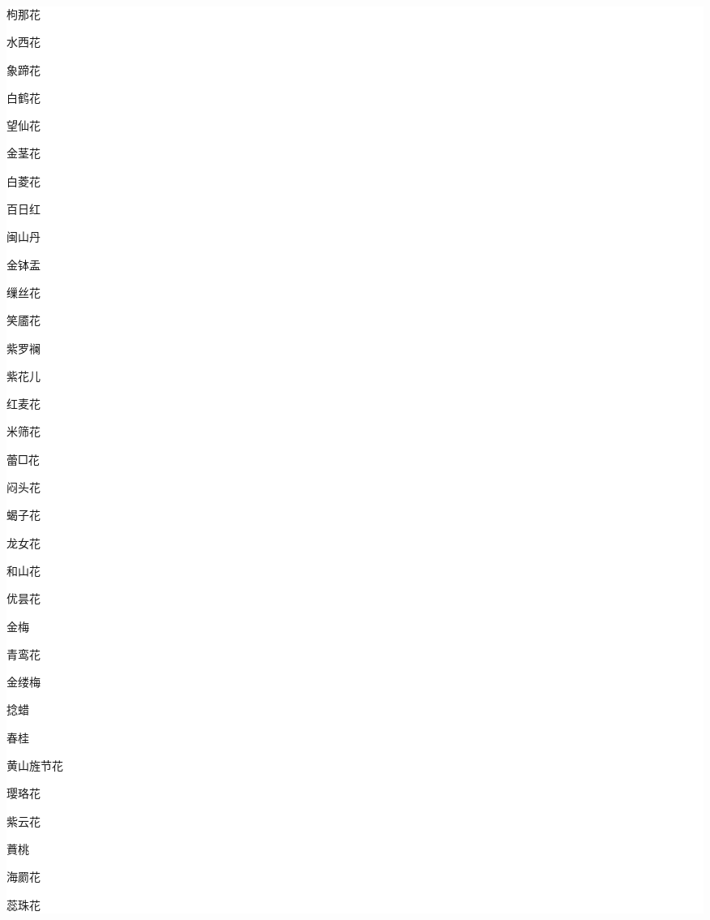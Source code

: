 枸那花  

水西花  

象蹄花  

白鹤花  

望仙花  

金茎花  

白菱花  

百日红  

闽山丹  

金钵盂  

缫丝花  

笑靥花  

紫罗襕  

紫花儿  

红麦花  

米筛花  

蕾□花  

闷头花  

蝎子花  

龙女花  

和山花  

优昙花  

金梅  

青鸾花  

金缕梅  

捻蜡  

春桂  

黄山旌节花  

璎珞花  

紫云花  

蕡桃  

海罽花  

蕊珠花  
